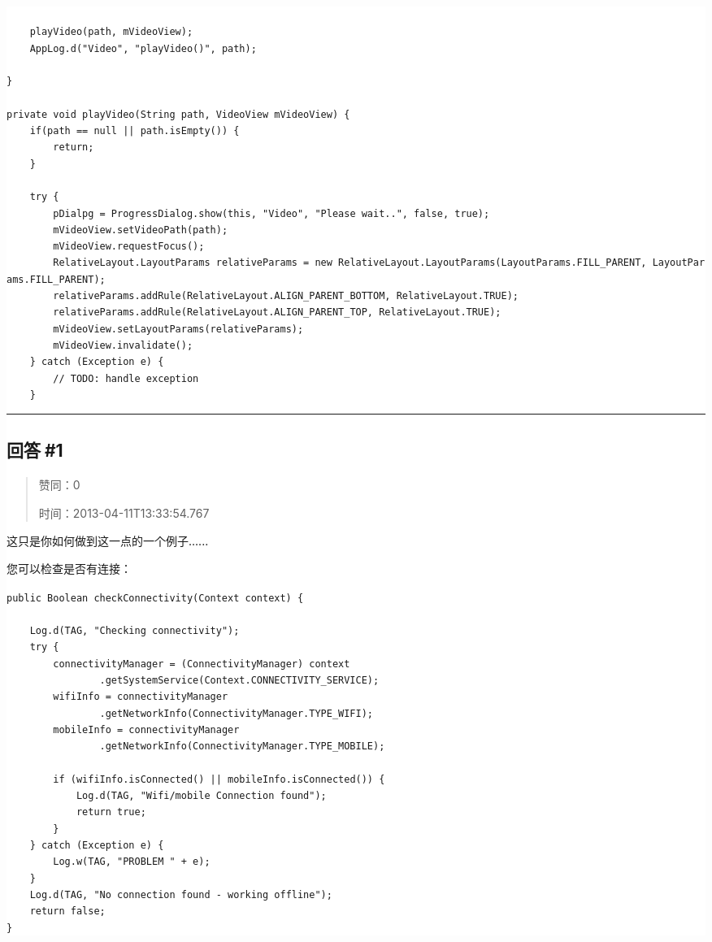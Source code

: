 ```

    playVideo(path, mVideoView);
    AppLog.d("Video", "playVideo()", path);

}

private void playVideo(String path, VideoView mVideoView) {
    if(path == null || path.isEmpty()) {
        return;
    }

    try {
        pDialpg = ProgressDialog.show(this, "Video", "Please wait..", false, true);
        mVideoView.setVideoPath(path);
        mVideoView.requestFocus();
        RelativeLayout.LayoutParams relativeParams = new RelativeLayout.LayoutParams(LayoutParams.FILL_PARENT, LayoutParams.FILL_PARENT);  
        relativeParams.addRule(RelativeLayout.ALIGN_PARENT_BOTTOM, RelativeLayout.TRUE);
        relativeParams.addRule(RelativeLayout.ALIGN_PARENT_TOP, RelativeLayout.TRUE);
        mVideoView.setLayoutParams(relativeParams);
        mVideoView.invalidate();
    } catch (Exception e) {
        // TODO: handle exception
    } 
```

* * *

## 回答 #1

> 赞同：0
> 
> 时间：2013-04-11T13:33:54.767

这只是你如何做到这一点的一个例子......

您可以检查是否有连接：

```
public Boolean checkConnectivity(Context context) {

    Log.d(TAG, "Checking connectivity");
    try {
        connectivityManager = (ConnectivityManager) context
                .getSystemService(Context.CONNECTIVITY_SERVICE);
        wifiInfo = connectivityManager
                .getNetworkInfo(ConnectivityManager.TYPE_WIFI);
        mobileInfo = connectivityManager
                .getNetworkInfo(ConnectivityManager.TYPE_MOBILE);

        if (wifiInfo.isConnected() || mobileInfo.isConnected()) {
            Log.d(TAG, "Wifi/mobile Connection found");
            return true;
        }
    } catch (Exception e) {
        Log.w(TAG, "PROBLEM " + e);
    }
    Log.d(TAG, "No connection found - working offline");
    return false;
} 
```

